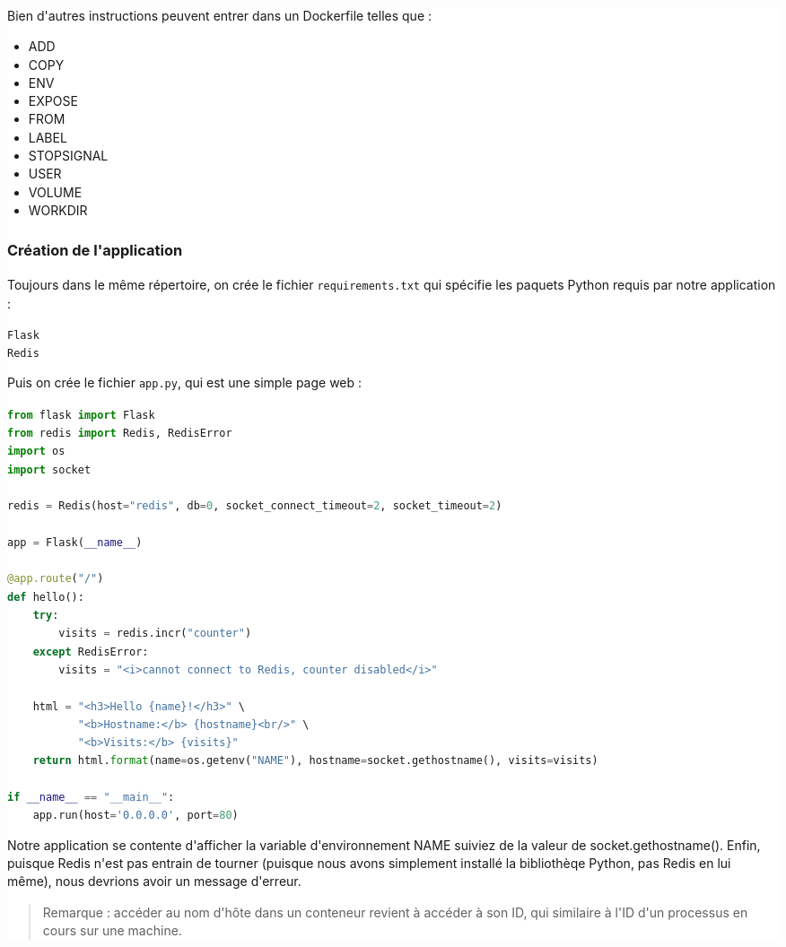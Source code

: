 Bien d'autres instructions peuvent entrer dans un Dockerfile telles que :

- ADD
- COPY
- ENV
- EXPOSE
- FROM
- LABEL
- STOPSIGNAL
- USER
- VOLUME
- WORKDIR

### Création de l'application

Toujours dans le même répertoire, on crée le fichier `requirements.txt` qui spécifie les paquets Python requis par notre application :
```
Flask
Redis
```

Puis on crée le fichier `app.py`, qui est une simple page web :
```python
from flask import Flask
from redis import Redis, RedisError
import os
import socket

redis = Redis(host="redis", db=0, socket_connect_timeout=2, socket_timeout=2)

app = Flask(__name__)

@app.route("/")
def hello():
    try:
        visits = redis.incr("counter")
    except RedisError:
        visits = "<i>cannot connect to Redis, counter disabled</i>"

    html = "<h3>Hello {name}!</h3>" \
           "<b>Hostname:</b> {hostname}<br/>" \
           "<b>Visits:</b> {visits}"
    return html.format(name=os.getenv("NAME"), hostname=socket.gethostname(), visits=visits)

if __name__ == "__main__":
    app.run(host='0.0.0.0', port=80)
```

Notre application se contente d'afficher la variable d'environnement NAME suiviez de la valeur de socket.gethostname(). Enfin, puisque Redis n'est pas entrain de tourner (puisque nous avons simplement installé la bibliothèqe Python, pas Redis en lui même), nous devrions avoir un message d'erreur.

> Remarque : accéder au nom d'hôte dans un conteneur revient à accéder à son ID, qui similaire à l'ID d'un processus en cours sur une machine.
